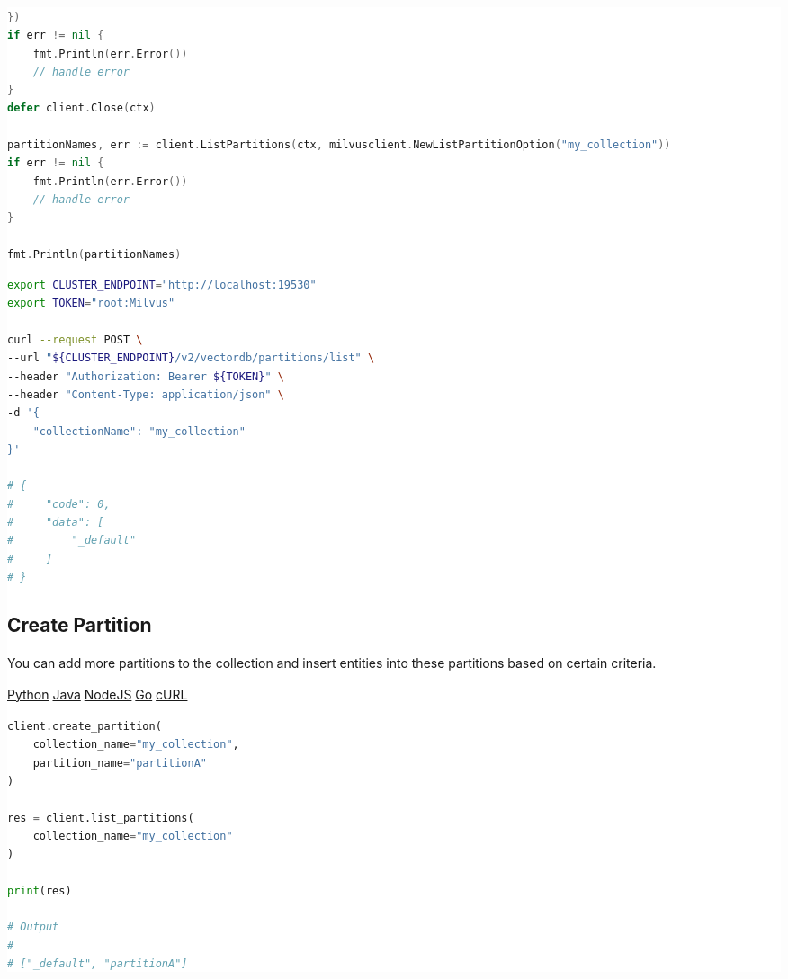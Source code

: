 ```go
})
if err != nil {
    fmt.Println(err.Error())
    // handle error
}
defer client.Close(ctx)

partitionNames, err := client.ListPartitions(ctx, milvusclient.NewListPartitionOption("my_collection"))
if err != nil {
    fmt.Println(err.Error())
    // handle error
}

fmt.Println(partitionNames)
```

```bash
export CLUSTER_ENDPOINT="http://localhost:19530"
export TOKEN="root:Milvus"

curl --request POST \
--url "${CLUSTER_ENDPOINT}/v2/vectordb/partitions/list" \
--header "Authorization: Bearer ${TOKEN}" \
--header "Content-Type: application/json" \
-d '{
    "collectionName": "my_collection"
}'

# {
#     "code": 0,
#     "data": [
#         "_default"
#     ]
# }
```

## Create Partition

You can add more partitions to the collection and insert entities into these partitions based on certain criteria.

<div class="multipleCode">
    <a href="#python">Python</a>
    <a href="#java">Java</a>
    <a href="#javascript">NodeJS</a>
    <a href="#go">Go</a>
    <a href="#bash">cURL</a>
</div>

```python
client.create_partition(
    collection_name="my_collection",
    partition_name="partitionA"
)

res = client.list_partitions(
    collection_name="my_collection"
)

print(res)

# Output
#
# ["_default", "partitionA"]
```